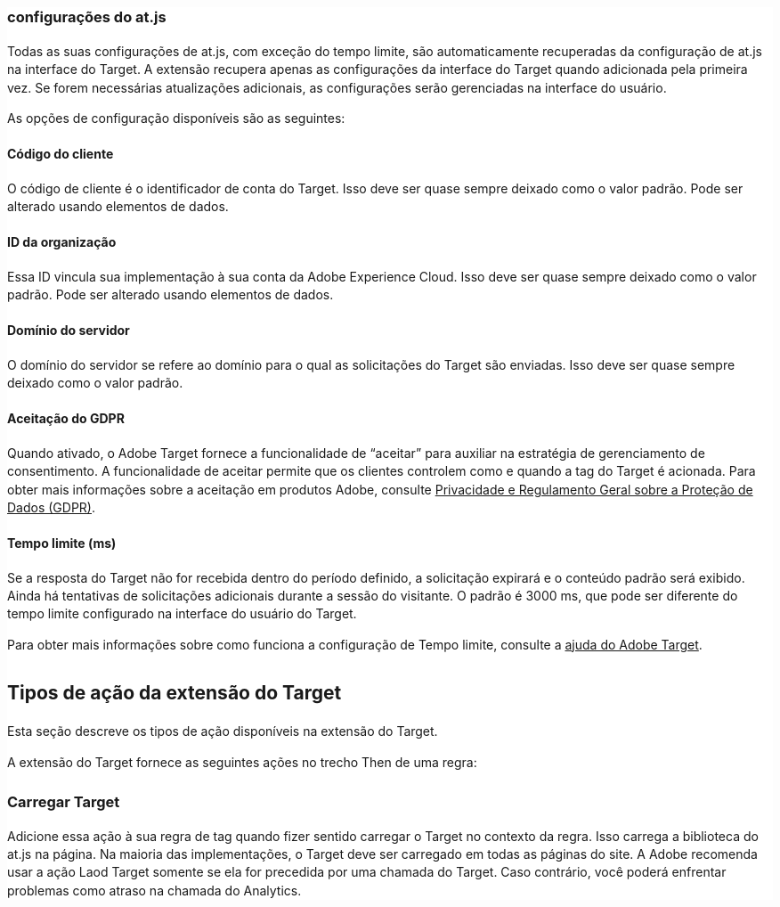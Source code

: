 
### configurações do at.js

Todas as suas configurações de at.js, com exceção do tempo limite, são automaticamente recuperadas da configuração de at.js na interface do Target. A extensão recupera apenas as configurações da interface do Target quando adicionada pela primeira vez. Se forem necessárias atualizações adicionais, as configurações serão gerenciadas na interface do usuário.

As opções de configuração disponíveis são as seguintes:

#### Código do cliente

O código de cliente é o identificador de conta do Target. Isso deve ser quase sempre deixado como o valor padrão. Pode ser alterado usando elementos de dados.

#### ID da organização

Essa ID vincula sua implementação à sua conta da Adobe Experience Cloud. Isso deve ser quase sempre deixado como o valor padrão. Pode ser alterado usando elementos de dados.

#### Domínio do servidor

O domínio do servidor se refere ao domínio para o qual as solicitações do Target são enviadas. Isso deve ser quase sempre deixado como o valor padrão.

#### Aceitação do GDPR

Quando ativado, o Adobe Target fornece a funcionalidade de “aceitar” para auxiliar na estratégia de gerenciamento de consentimento. A funcionalidade de aceitar permite que os clientes controlem como e quando a tag do Target é acionada. Para obter mais informações sobre a aceitação em produtos Adobe, consulte [Privacidade e Regulamento Geral sobre a Proteção de Dados (GDPR)](https://experienceleague.adobe.com/docs/target/using/implement-target/before-implement/privacy/cmp-privacy-and-general-data-protection-regulation.html?lang=pt-BR).

#### Tempo limite (ms)

Se a resposta do Target não for recebida dentro do período definido, a solicitação expirará e o conteúdo padrão será exibido. Ainda há tentativas de solicitações adicionais durante a sessão do visitante. O padrão é 3000 ms, que pode ser diferente do tempo limite configurado na interface do usuário do Target.

Para obter mais informações sobre como funciona a configuração de Tempo limite, consulte a [ajuda do Adobe Target](https://experienceleague.adobe.com/docs/target/using/implement-target/client-side/deploy-at-js/implementing-target-without-a-tag-manager.html?lang=pt_BR).

## Tipos de ação da extensão do Target

Esta seção descreve os tipos de ação disponíveis na extensão do Target.

A extensão do Target fornece as seguintes ações no trecho Then de uma regra:

### Carregar Target

Adicione essa ação à sua regra de tag quando fizer sentido carregar o Target no contexto da regra. Isso carrega a biblioteca do at.js na página. Na maioria das implementações, o Target deve ser carregado em todas as páginas do site. A Adobe recomenda usar a ação Laod Target somente se ela for precedida por uma chamada do Target. Caso contrário, você poderá enfrentar problemas como atraso na chamada do Analytics.
